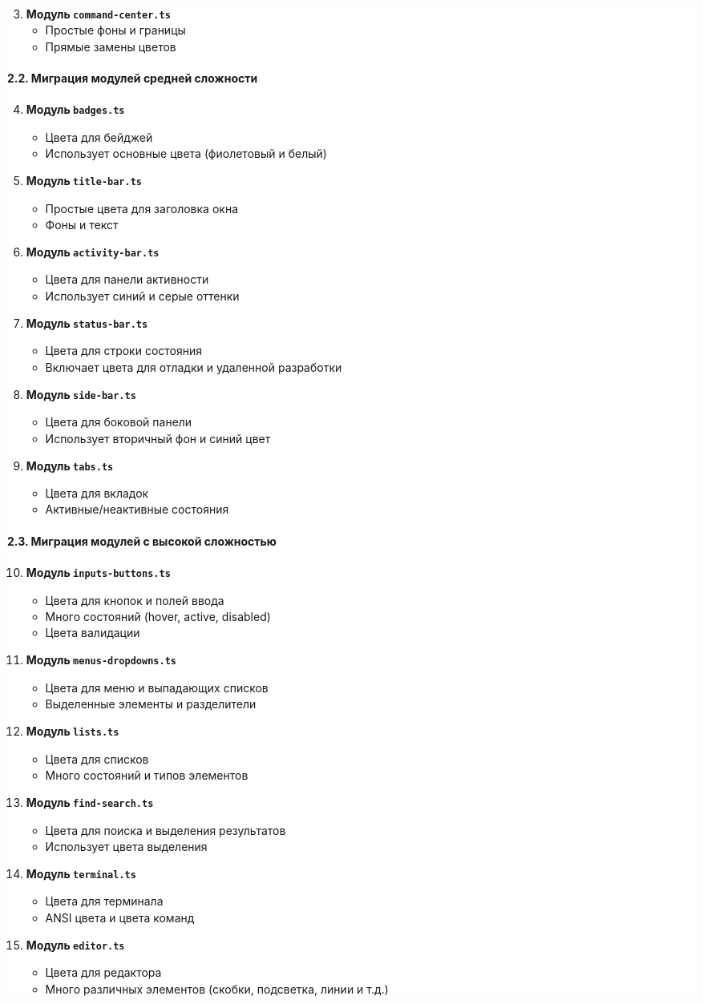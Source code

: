 3. **Модуль `command-center.ts`**
   - Простые фоны и границы
   - Прямые замены цветов

#### 2.2. Миграция модулей средней сложности

4. **Модуль `badges.ts`**
   - Цвета для бейджей
   - Использует основные цвета (фиолетовый и белый)

5. **Модуль `title-bar.ts`**
   - Простые цвета для заголовка окна
   - Фоны и текст

6. **Модуль `activity-bar.ts`**
   - Цвета для панели активности
   - Использует синий и серые оттенки

7. **Модуль `status-bar.ts`**
   - Цвета для строки состояния
   - Включает цвета для отладки и удаленной разработки

8. **Модуль `side-bar.ts`**
   - Цвета для боковой панели
   - Использует вторичный фон и синий цвет

9. **Модуль `tabs.ts`**
   - Цвета для вкладок
   - Активные/неактивные состояния

#### 2.3. Миграция модулей с высокой сложностью

10. **Модуль `inputs-buttons.ts`**
    - Цвета для кнопок и полей ввода
    - Много состояний (hover, active, disabled)
    - Цвета валидации

11. **Модуль `menus-dropdowns.ts`**
    - Цвета для меню и выпадающих списков
    - Выделенные элементы и разделители

12. **Модуль `lists.ts`**
    - Цвета для списков
    - Много состояний и типов элементов

13. **Модуль `find-search.ts`**
    - Цвета для поиска и выделения результатов
    - Использует цвета выделения

14. **Модуль `terminal.ts`**
    - Цвета для терминала
    - ANSI цвета и цвета команд

15. **Модуль `editor.ts`**
    - Цвета для редактора
    - Много различных элементов (скобки, подсветка, линии и т.д.)
